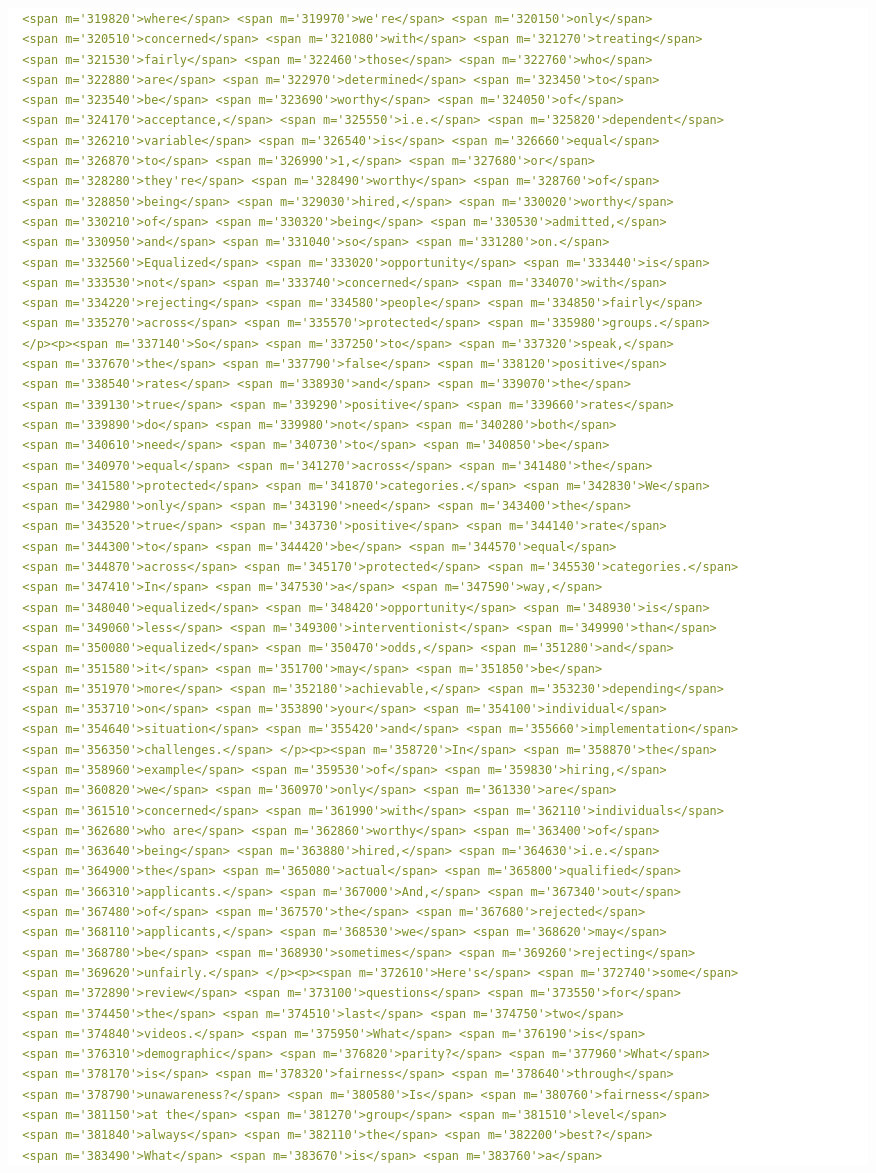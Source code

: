 ```yaml
  <span m='319820'>where</span> <span m='319970'>we're</span> <span m='320150'>only</span>
  <span m='320510'>concerned</span> <span m='321080'>with</span> <span m='321270'>treating</span>
  <span m='321530'>fairly</span> <span m='322460'>those</span> <span m='322760'>who</span>
  <span m='322880'>are</span> <span m='322970'>determined</span> <span m='323450'>to</span>
  <span m='323540'>be</span> <span m='323690'>worthy</span> <span m='324050'>of</span>
  <span m='324170'>acceptance,</span> <span m='325550'>i.e.</span> <span m='325820'>dependent</span>
  <span m='326210'>variable</span> <span m='326540'>is</span> <span m='326660'>equal</span>
  <span m='326870'>to</span> <span m='326990'>1,</span> <span m='327680'>or</span>
  <span m='328280'>they're</span> <span m='328490'>worthy</span> <span m='328760'>of</span>
  <span m='328850'>being</span> <span m='329030'>hired,</span> <span m='330020'>worthy</span>
  <span m='330210'>of</span> <span m='330320'>being</span> <span m='330530'>admitted,</span>
  <span m='330950'>and</span> <span m='331040'>so</span> <span m='331280'>on.</span>
  <span m='332560'>Equalized</span> <span m='333020'>opportunity</span> <span m='333440'>is</span>
  <span m='333530'>not</span> <span m='333740'>concerned</span> <span m='334070'>with</span>
  <span m='334220'>rejecting</span> <span m='334580'>people</span> <span m='334850'>fairly</span>
  <span m='335270'>across</span> <span m='335570'>protected</span> <span m='335980'>groups.</span>
  </p><p><span m='337140'>So</span> <span m='337250'>to</span> <span m='337320'>speak,</span>
  <span m='337670'>the</span> <span m='337790'>false</span> <span m='338120'>positive</span>
  <span m='338540'>rates</span> <span m='338930'>and</span> <span m='339070'>the</span>
  <span m='339130'>true</span> <span m='339290'>positive</span> <span m='339660'>rates</span>
  <span m='339890'>do</span> <span m='339980'>not</span> <span m='340280'>both</span>
  <span m='340610'>need</span> <span m='340730'>to</span> <span m='340850'>be</span>
  <span m='340970'>equal</span> <span m='341270'>across</span> <span m='341480'>the</span>
  <span m='341580'>protected</span> <span m='341870'>categories.</span> <span m='342830'>We</span>
  <span m='342980'>only</span> <span m='343190'>need</span> <span m='343400'>the</span>
  <span m='343520'>true</span> <span m='343730'>positive</span> <span m='344140'>rate</span>
  <span m='344300'>to</span> <span m='344420'>be</span> <span m='344570'>equal</span>
  <span m='344870'>across</span> <span m='345170'>protected</span> <span m='345530'>categories.</span>
  <span m='347410'>In</span> <span m='347530'>a</span> <span m='347590'>way,</span>
  <span m='348040'>equalized</span> <span m='348420'>opportunity</span> <span m='348930'>is</span>
  <span m='349060'>less</span> <span m='349300'>interventionist</span> <span m='349990'>than</span>
  <span m='350080'>equalized</span> <span m='350470'>odds,</span> <span m='351280'>and</span>
  <span m='351580'>it</span> <span m='351700'>may</span> <span m='351850'>be</span>
  <span m='351970'>more</span> <span m='352180'>achievable,</span> <span m='353230'>depending</span>
  <span m='353710'>on</span> <span m='353890'>your</span> <span m='354100'>individual</span>
  <span m='354640'>situation</span> <span m='355420'>and</span> <span m='355660'>implementation</span>
  <span m='356350'>challenges.</span> </p><p><span m='358720'>In</span> <span m='358870'>the</span>
  <span m='358960'>example</span> <span m='359530'>of</span> <span m='359830'>hiring,</span>
  <span m='360820'>we</span> <span m='360970'>only</span> <span m='361330'>are</span>
  <span m='361510'>concerned</span> <span m='361990'>with</span> <span m='362110'>individuals</span>
  <span m='362680'>who are</span> <span m='362860'>worthy</span> <span m='363400'>of</span>
  <span m='363640'>being</span> <span m='363880'>hired,</span> <span m='364630'>i.e.</span>
  <span m='364900'>the</span> <span m='365080'>actual</span> <span m='365800'>qualified</span>
  <span m='366310'>applicants.</span> <span m='367000'>And,</span> <span m='367340'>out</span>
  <span m='367480'>of</span> <span m='367570'>the</span> <span m='367680'>rejected</span>
  <span m='368110'>applicants,</span> <span m='368530'>we</span> <span m='368620'>may</span>
  <span m='368780'>be</span> <span m='368930'>sometimes</span> <span m='369260'>rejecting</span>
  <span m='369620'>unfairly.</span> </p><p><span m='372610'>Here's</span> <span m='372740'>some</span>
  <span m='372890'>review</span> <span m='373100'>questions</span> <span m='373550'>for</span>
  <span m='374450'>the</span> <span m='374510'>last</span> <span m='374750'>two</span>
  <span m='374840'>videos.</span> <span m='375950'>What</span> <span m='376190'>is</span>
  <span m='376310'>demographic</span> <span m='376820'>parity?</span> <span m='377960'>What</span>
  <span m='378170'>is</span> <span m='378320'>fairness</span> <span m='378640'>through</span>
  <span m='378790'>unawareness?</span> <span m='380580'>Is</span> <span m='380760'>fairness</span>
  <span m='381150'>at the</span> <span m='381270'>group</span> <span m='381510'>level</span>
  <span m='381840'>always</span> <span m='382110'>the</span> <span m='382200'>best?</span>
  <span m='383490'>What</span> <span m='383670'>is</span> <span m='383760'>a</span>
```